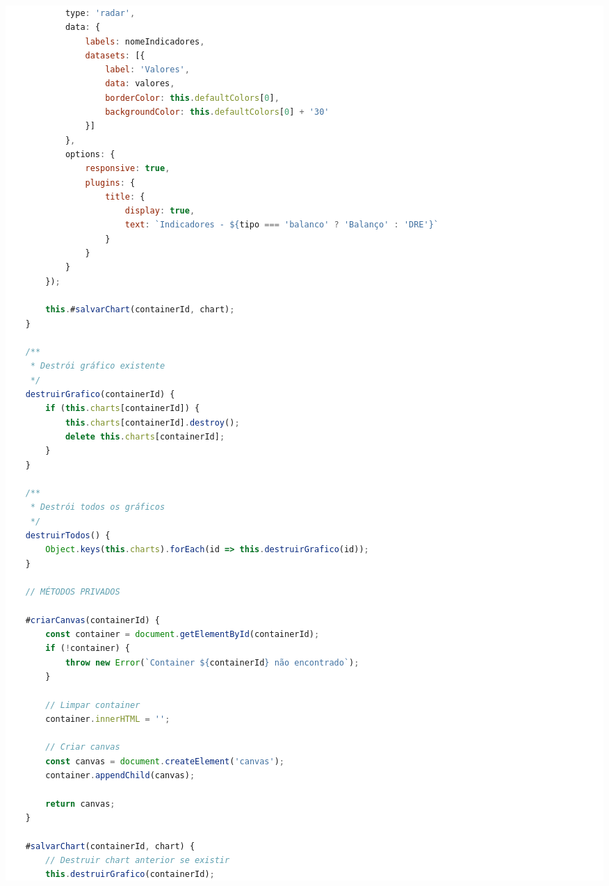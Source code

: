 ```javascript
            type: 'radar',
            data: {
                labels: nomeIndicadores,
                datasets: [{
                    label: 'Valores',
                    data: valores,
                    borderColor: this.defaultColors[0],
                    backgroundColor: this.defaultColors[0] + '30'
                }]
            },
            options: {
                responsive: true,
                plugins: {
                    title: {
                        display: true,
                        text: `Indicadores - ${tipo === 'balanco' ? 'Balanço' : 'DRE'}`
                    }
                }
            }
        });

        this.#salvarChart(containerId, chart);
    }

    /**
     * Destrói gráfico existente
     */
    destruirGrafico(containerId) {
        if (this.charts[containerId]) {
            this.charts[containerId].destroy();
            delete this.charts[containerId];
        }
    }

    /**
     * Destrói todos os gráficos
     */
    destruirTodos() {
        Object.keys(this.charts).forEach(id => this.destruirGrafico(id));
    }

    // MÉTODOS PRIVADOS

    #criarCanvas(containerId) {
        const container = document.getElementById(containerId);
        if (!container) {
            throw new Error(`Container ${containerId} não encontrado`);
        }

        // Limpar container
        container.innerHTML = '';

        // Criar canvas
        const canvas = document.createElement('canvas');
        container.appendChild(canvas);

        return canvas;
    }

    #salvarChart(containerId, chart) {
        // Destruir chart anterior se existir
        this.destruirGrafico(containerId);

```